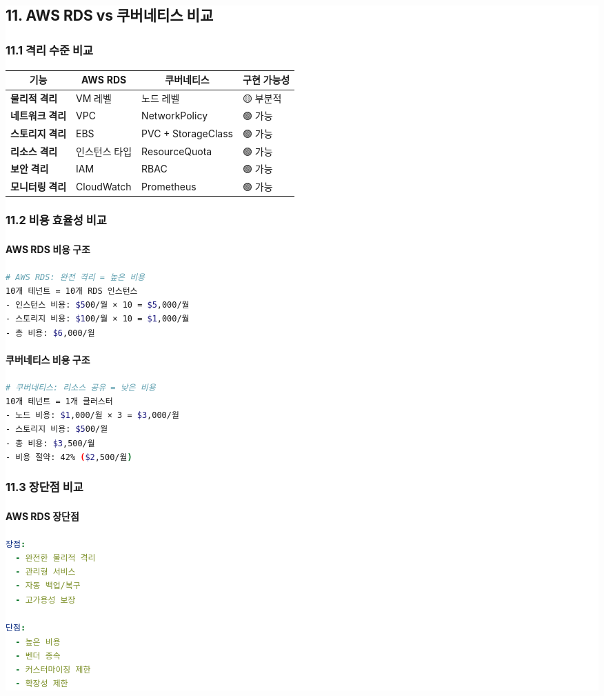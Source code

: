 ## 11. AWS RDS vs 쿠버네티스 비교

### 11.1 격리 수준 비교

| 기능 | AWS RDS | 쿠버네티스 | 구현 가능성 |
|------|---------|------------|-------------|
| **물리적 격리** | VM 레벨 | 노드 레벨 | 🟡 부분적 |
| **네트워크 격리** | VPC | NetworkPolicy | 🟢 가능 |
| **스토리지 격리** | EBS | PVC + StorageClass | 🟢 가능 |
| **리소스 격리** | 인스턴스 타입 | ResourceQuota | 🟢 가능 |
| **보안 격리** | IAM | RBAC | 🟢 가능 |
| **모니터링 격리** | CloudWatch | Prometheus | 🟢 가능 |

### 11.2 비용 효율성 비교

#### AWS RDS 비용 구조
```bash
# AWS RDS: 완전 격리 = 높은 비용
10개 테넌트 = 10개 RDS 인스턴스
- 인스턴스 비용: $500/월 × 10 = $5,000/월
- 스토리지 비용: $100/월 × 10 = $1,000/월
- 총 비용: $6,000/월
```

#### 쿠버네티스 비용 구조
```bash
# 쿠버네티스: 리소스 공유 = 낮은 비용
10개 테넌트 = 1개 클러스터
- 노드 비용: $1,000/월 × 3 = $3,000/월
- 스토리지 비용: $500/월
- 총 비용: $3,500/월
- 비용 절약: 42% ($2,500/월)
```

### 11.3 장단점 비교

#### AWS RDS 장단점
```yaml
장점:
  - 완전한 물리적 격리
  - 관리형 서비스
  - 자동 백업/복구
  - 고가용성 보장

단점:
  - 높은 비용
  - 벤더 종속
  - 커스터마이징 제한
  - 확장성 제한
```
